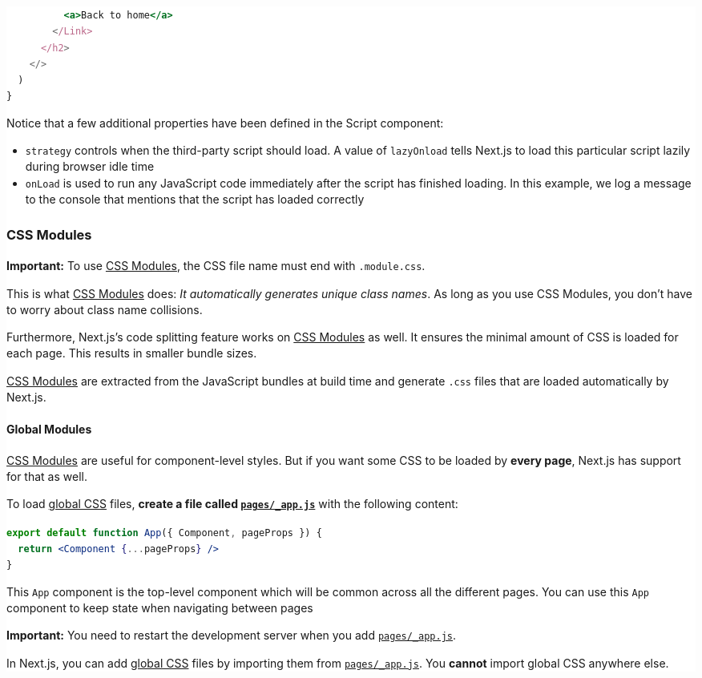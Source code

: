 ```jsx
          <a>Back to home</a>
        </Link>
      </h2>
    </>
  )
}
```

Notice that a few additional properties have been defined in the Script component:

- `strategy` controls when the third-party script should load. A value of `lazyOnload` tells Next.js to load this particular script lazily during browser idle time
- `onLoad` is used to run any JavaScript code immediately after the script has finished loading. In this example, we log a message to the console that mentions that the script has loaded correctly

### CSS Modules

**Important:** To use [CSS Modules](https://nextjs.org/docs/basic-features/built-in-css-support#adding-component-level-css), the CSS file name must end with `.module.css`.

This is what [CSS Modules](https://nextjs.org/docs/basic-features/built-in-css-support#adding-component-level-css) does: *It automatically generates unique class names*. As long as you use CSS Modules, you don’t have to worry about class name collisions.

Furthermore, Next.js’s code splitting feature works on [CSS Modules](https://nextjs.org/docs/basic-features/built-in-css-support#adding-component-level-css) as well. It ensures the minimal amount of CSS is loaded for each page. This results in smaller bundle sizes.

[CSS Modules](https://nextjs.org/docs/basic-features/built-in-css-support#adding-component-level-css) are extracted from the JavaScript bundles at build time and generate `.css` files that are loaded automatically by Next.js.

#### Global Modules

[CSS Modules](https://nextjs.org/docs/basic-features/built-in-css-support#adding-component-level-css) are useful for component-level styles. But if you want some CSS to be loaded by **every page**, Next.js has support for that as well.

To load [global CSS](https://nextjs.org/docs/basic-features/built-in-css-support#adding-a-global-stylesheet) files, **create a file called [`pages/_app.js`](https://nextjs.org/docs/advanced-features/custom-app)** with the following content:

```jsx
export default function App({ Component, pageProps }) {
  return <Component {...pageProps} />
}
```

This `App` component is the top-level component which will be common across all the different pages. You can use this `App` component to keep state when navigating between pages

**Important:** You need to restart the development server when you add [`pages/_app.js`](https://nextjs.org/docs/advanced-features/custom-app).

In Next.js, you can add [global CSS](https://nextjs.org/docs/basic-features/built-in-css-support#adding-a-global-stylesheet) files by importing them from [`pages/_app.js`](https://nextjs.org/docs/advanced-features/custom-app). You **cannot** import global CSS anywhere else.
